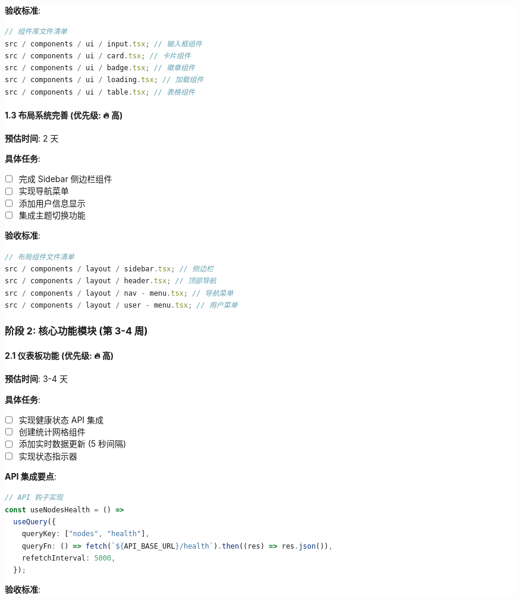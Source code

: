 **验收标准**:

```typescript
// 组件库文件清单
src / components / ui / input.tsx; // 输入框组件
src / components / ui / card.tsx; // 卡片组件
src / components / ui / badge.tsx; // 徽章组件
src / components / ui / loading.tsx; // 加载组件
src / components / ui / table.tsx; // 表格组件
```

#### 1.3 布局系统完善 (优先级: 🔥 高)

**预估时间**: 2 天

**具体任务**:

- [ ] 完成 Sidebar 侧边栏组件
- [ ] 实现导航菜单
- [ ] 添加用户信息显示
- [ ] 集成主题切换功能

**验收标准**:

```typescript
// 布局组件文件清单
src / components / layout / sidebar.tsx; // 侧边栏
src / components / layout / header.tsx; // 顶部导航
src / components / layout / nav - menu.tsx; // 导航菜单
src / components / layout / user - menu.tsx; // 用户菜单
```

### 阶段 2: 核心功能模块 (第 3-4 周)

#### 2.1 仪表板功能 (优先级: 🔥 高)

**预估时间**: 3-4 天

**具体任务**:

- [ ] 实现健康状态 API 集成
- [ ] 创建统计网格组件
- [ ] 添加实时数据更新 (5 秒间隔)
- [ ] 实现状态指示器

**API 集成要点**:

```typescript
// API 钩子实现
const useNodesHealth = () =>
  useQuery({
    queryKey: ["nodes", "health"],
    queryFn: () => fetch(`${API_BASE_URL}/health`).then((res) => res.json()),
    refetchInterval: 5000,
  });
```

**验收标准**:
